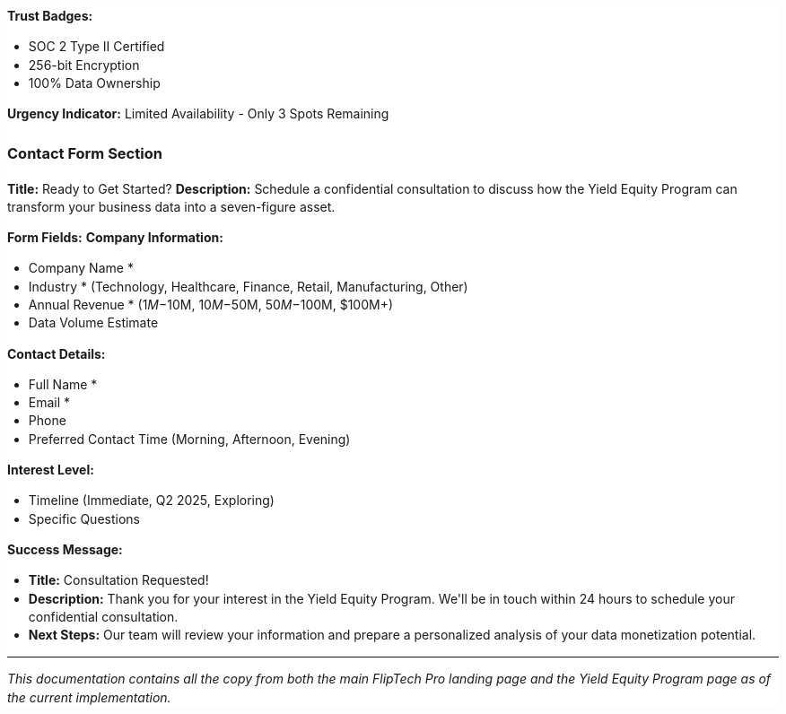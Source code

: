 **Trust Badges:**
- SOC 2 Type II Certified
- 256-bit Encryption
- 100% Data Ownership

**Urgency Indicator:** Limited Availability - Only 3 Spots Remaining

### Contact Form Section
**Title:** Ready to Get Started?
**Description:** Schedule a confidential consultation to discuss how the Yield Equity Program can transform your business data into a seven-figure asset.

**Form Fields:**
**Company Information:**
- Company Name *
- Industry * (Technology, Healthcare, Finance, Retail, Manufacturing, Other)
- Annual Revenue * ($1M-$10M, $10M-$50M, $50M-$100M, $100M+)
- Data Volume Estimate

**Contact Details:**
- Full Name *
- Email *
- Phone
- Preferred Contact Time (Morning, Afternoon, Evening)

**Interest Level:**
- Timeline (Immediate, Q2 2025, Exploring)
- Specific Questions

**Success Message:**
- **Title:** Consultation Requested!
- **Description:** Thank you for your interest in the Yield Equity Program. We'll be in touch within 24 hours to schedule your confidential consultation.
- **Next Steps:** Our team will review your information and prepare a personalized analysis of your data monetization potential.

---

*This documentation contains all the copy from both the main FlipTech Pro landing page and the Yield Equity Program page as of the current implementation.*
